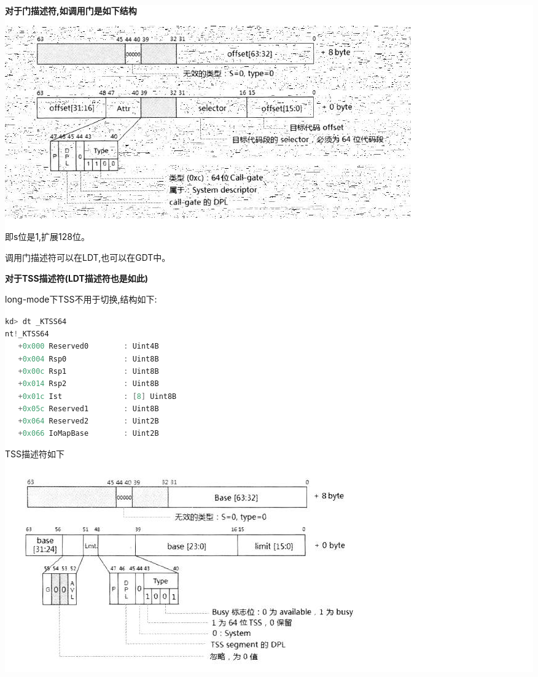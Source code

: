 **对于门描述符,如调用门是如下结构**

![image-20221216161124128](./assets/image-20221216161124128.png)

即s位是1,扩展128位。

调用门描述符可以在LDT,也可以在GDT中。

**对于TSS描述符(LDT描述符也是如此)**

long-mode下TSS不用于切换,结构如下:

```c++
kd> dt _KTSS64
nt!_KTSS64
   +0x000 Reserved0        : Uint4B
   +0x004 Rsp0             : Uint8B
   +0x00c Rsp1             : Uint8B
   +0x014 Rsp2             : Uint8B
   +0x01c Ist              : [8] Uint8B
   +0x05c Reserved1        : Uint8B
   +0x064 Reserved2        : Uint2B
   +0x066 IoMapBase        : Uint2B
```

TSS描述符如下

![image-20221216162026814](./assets/image-20221216162026814.png)
